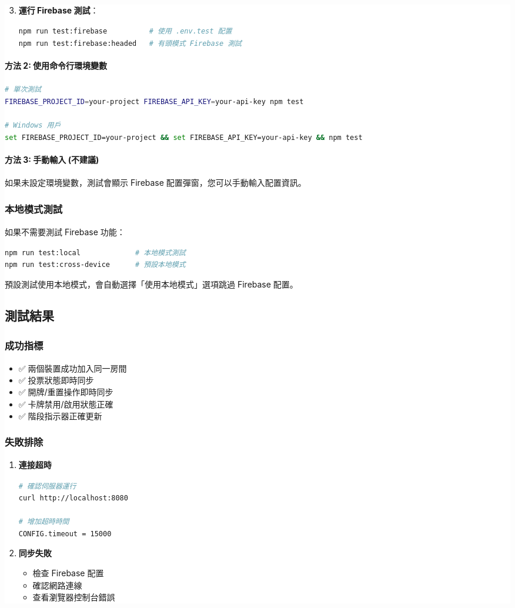 3. **運行 Firebase 測試**：
   ```bash
   npm run test:firebase          # 使用 .env.test 配置
   npm run test:firebase:headed   # 有頭模式 Firebase 測試
   ```

#### 方法 2: 使用命令行環境變數

```bash
# 單次測試
FIREBASE_PROJECT_ID=your-project FIREBASE_API_KEY=your-api-key npm test

# Windows 用戶
set FIREBASE_PROJECT_ID=your-project && set FIREBASE_API_KEY=your-api-key && npm test
```

#### 方法 3: 手動輸入 (不建議)

如果未設定環境變數，測試會顯示 Firebase 配置彈窗，您可以手動輸入配置資訊。

### 本地模式測試

如果不需要測試 Firebase 功能：

```bash
npm run test:local             # 本地模式測試
npm run test:cross-device      # 預設本地模式
```

預設測試使用本地模式，會自動選擇「使用本地模式」選項跳過 Firebase 配置。

## 測試結果

### 成功指標

- ✅ 兩個裝置成功加入同一房間
- ✅ 投票狀態即時同步
- ✅ 開牌/重置操作即時同步
- ✅ 卡牌禁用/啟用狀態正確
- ✅ 階段指示器正確更新

### 失敗排除

1. **連接超時**
   ```bash
   # 確認伺服器運行
   curl http://localhost:8080
   
   # 增加超時時間
   CONFIG.timeout = 15000
   ```

2. **同步失敗**
   - 檢查 Firebase 配置
   - 確認網路連線
   - 查看瀏覽器控制台錯誤

